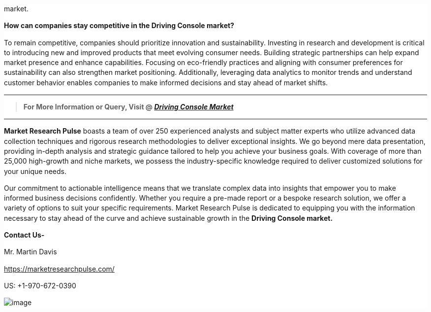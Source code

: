 market.</p><p><strong>How can companies stay competitive in the Driving Console market?</strong></p><p>To remain competitive, companies should prioritize innovation and sustainability. Investing in research and development is critical to introducing new and improved products that meet evolving consumer needs. Building strategic partnerships can help expand market presence and enhance capabilities. Focusing on eco-friendly practices and aligning with consumer preferences for sustainability can also strengthen market positioning. Additionally, leveraging data analytics to monitor trends and understand customer behavior enables companies to make informed decisions and stay ahead of market shifts.</p><hr /><blockquote><p><strong>For More Information or Query, Visit @&nbsp;<em><a href="https://marketresearchpulse.com/report/126656/driving-console-market?utm_source=Linkedin&utm_medium=028">Driving Console Market</a></em></strong></p></blockquote><hr /><p><strong>Market Research Pulse</strong> boasts a team of over 250 experienced analysts and subject matter experts who utilize advanced data collection techniques and rigorous research methodologies to deliver exceptional insights. We go beyond mere data presentation, providing in-depth analysis and strategic guidance tailored to help you achieve your business goals. With coverage of more than 25,000 high-growth and niche markets, we possess the industry-specific knowledge required to deliver customized solutions for your unique needs.</p><p>Our commitment to actionable intelligence means that we translate complex data into insights that empower you to make informed business decisions confidently. Whether you require a pre-made report or a bespoke research solution, we offer a variety of options to suit your specific requirements. Market Research Pulse is dedicated to equipping you with the information necessary to stay ahead of the curve and achieve sustainable growth in the <strong>Driving Console market.</strong></p><p><strong>Contact Us-</strong></p><p>Mr. Martin Davis</p><p>https://marketresearchpulse.com/</p><p>US: +1-970-672-0390</p>
![image](https://github.com/user-attachments/assets/6a781ed4-255f-4caf-8f42-f89ea7074a2c)
